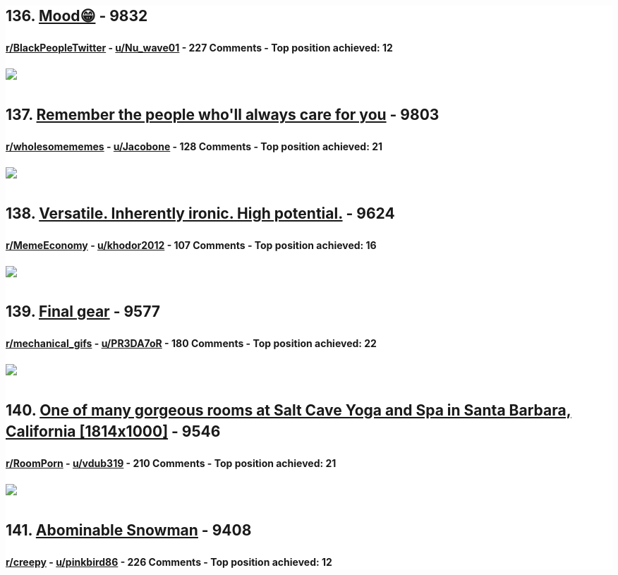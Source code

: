 ## 136. [Mood😁](http://reddit.com/r/BlackPeopleTwitter/comments/7ls45e/mood/) - 9832
#### [r/BlackPeopleTwitter](http://reddit.com/r/BlackPeopleTwitter) - [u/Nu_wave01](http://reddit.com/u/Nu_wave01) - 227 Comments - Top position achieved: 12

<a href="https://i.redd.it/ki7qvhsjlr501.jpg"><img src="https://b.thumbs.redditmedia.com/f0rNLw2QAZyV0D3UgIJFQDTjP7EUPxPdAilJACF-dgQ.jpg"></img></a>

## 137. [Remember the people who'll always care for you](http://reddit.com/r/wholesomememes/comments/7lp0uh/remember_the_people_wholl_always_care_for_you/) - 9803
#### [r/wholesomememes](http://reddit.com/r/wholesomememes) - [u/Jacobone](http://reddit.com/u/Jacobone) - 128 Comments - Top position achieved: 21

<a href="https://i.redd.it/pjhl5xnkso501.png"><img src="https://b.thumbs.redditmedia.com/6TOD1rt7gOZLZs7nVIhCdBrui9qA5T2L-DUTPoNbb1s.jpg"></img></a>

## 138. [Versatile. Inherently ironic. High potential.](http://reddit.com/r/MemeEconomy/comments/7lnwz2/versatile_inherently_ironic_high_potential/) - 9624
#### [r/MemeEconomy](http://reddit.com/r/MemeEconomy) - [u/khodor2012](http://reddit.com/u/khodor2012) - 107 Comments - Top position achieved: 16

<a href="https://i.imgur.com/S71uPAE.jpg"><img src="https://b.thumbs.redditmedia.com/o0hKgJR07wTESCVIwxVP6jpQ37_ckxo4GuvGMi_qiYs.jpg"></img></a>

## 139. [Final gear](http://reddit.com/r/mechanical_gifs/comments/7lqbpo/final_gear/) - 9577
#### [r/mechanical_gifs](http://reddit.com/r/mechanical_gifs) - [u/PR3DA7oR](http://reddit.com/u/PR3DA7oR) - 180 Comments - Top position achieved: 22

<a href="https://i.imgur.com/K3jtpCp.gifv"><img src="https://b.thumbs.redditmedia.com/wvGvMOuCupat9Ph8xBLnUGlYCVq29MohwWFmwSAhTds.jpg"></img></a>

## 140. [One of many gorgeous rooms at Salt Cave Yoga and Spa in Santa Barbara, California [1814x1000]](http://reddit.com/r/RoomPorn/comments/7lpuzz/one_of_many_gorgeous_rooms_at_salt_cave_yoga_and/) - 9546
#### [r/RoomPorn](http://reddit.com/r/RoomPorn) - [u/vdub319](http://reddit.com/u/vdub319) - 210 Comments - Top position achieved: 21

<a href="https://i.redd.it/1rgar05mkp501.jpg"><img src="https://b.thumbs.redditmedia.com/PGQLoH7RGME9ZrKN3oGi4HFc3OwdoX_W9589HXYha9U.jpg"></img></a>

## 141. [Abominable Snowman](http://reddit.com/r/creepy/comments/7lmhax/abominable_snowman/) - 9408
#### [r/creepy](http://reddit.com/r/creepy) - [u/pinkbird86](http://reddit.com/u/pinkbird86) - 226 Comments - Top position achieved: 12
